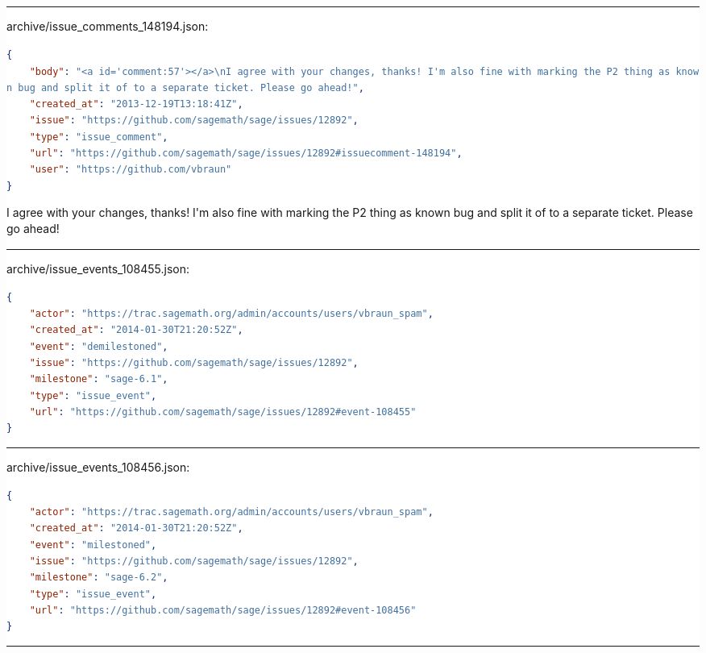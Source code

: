 

---

archive/issue_comments_148194.json:
```json
{
    "body": "<a id='comment:57'></a>\nI agree with your changes, thanks! I'm also fine with marking the P2 thing as known bug and split it of to a separate ticket. Please go ahead!",
    "created_at": "2013-12-19T13:18:41Z",
    "issue": "https://github.com/sagemath/sage/issues/12892",
    "type": "issue_comment",
    "url": "https://github.com/sagemath/sage/issues/12892#issuecomment-148194",
    "user": "https://github.com/vbraun"
}
```

<a id='comment:57'></a>
I agree with your changes, thanks! I'm also fine with marking the P2 thing as known bug and split it of to a separate ticket. Please go ahead!



---

archive/issue_events_108455.json:
```json
{
    "actor": "https://trac.sagemath.org/admin/accounts/users/vbraun_spam",
    "created_at": "2014-01-30T21:20:52Z",
    "event": "demilestoned",
    "issue": "https://github.com/sagemath/sage/issues/12892",
    "milestone": "sage-6.1",
    "type": "issue_event",
    "url": "https://github.com/sagemath/sage/issues/12892#event-108455"
}
```



---

archive/issue_events_108456.json:
```json
{
    "actor": "https://trac.sagemath.org/admin/accounts/users/vbraun_spam",
    "created_at": "2014-01-30T21:20:52Z",
    "event": "milestoned",
    "issue": "https://github.com/sagemath/sage/issues/12892",
    "milestone": "sage-6.2",
    "type": "issue_event",
    "url": "https://github.com/sagemath/sage/issues/12892#event-108456"
}
```



---

